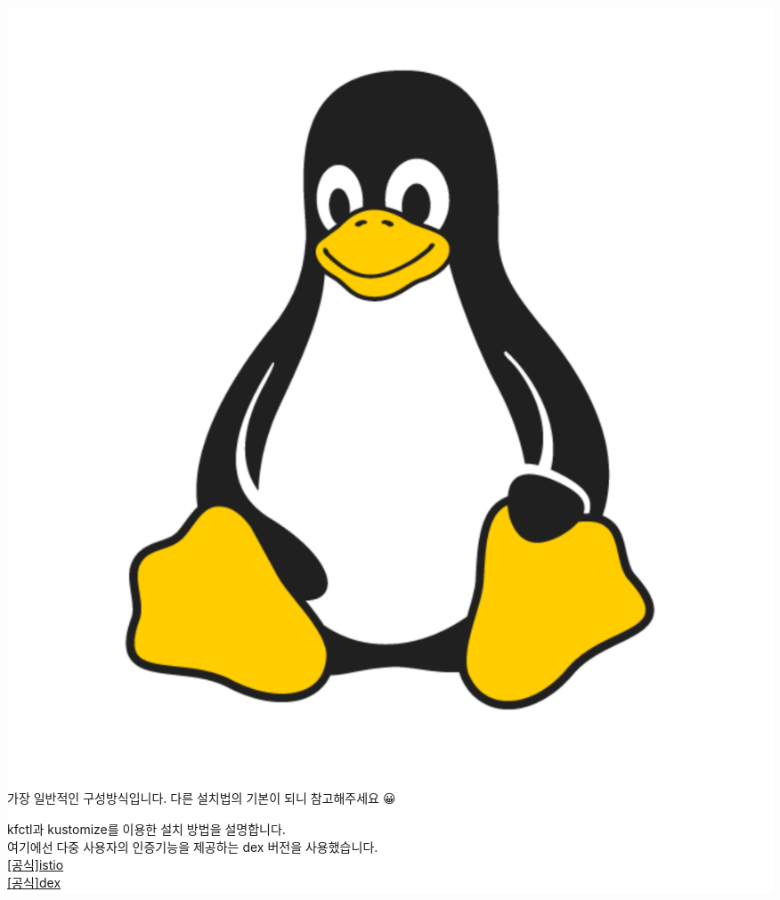 ![linux](/img/logos/linux.svg)
</p>

가장 일반적인 구성방식입니다.
다른 설치법의 기본이 되니 참고해주세요 :grinning:  

kfctl과 kustomize를 이용한 설치 방법을 설명합니다.  
여기에선 다중 사용자의 인증기능을 제공하는 dex 버전을 사용했습니다.   
[[공식]istio](https://v1-2-branch.kubeflow.org/docs/started/k8s/kfctl-k8s-istio/)  
[[공식]dex](https://v1-2-branch.kubeflow.org/docs/started/k8s/kfctl-istio-dex/)
